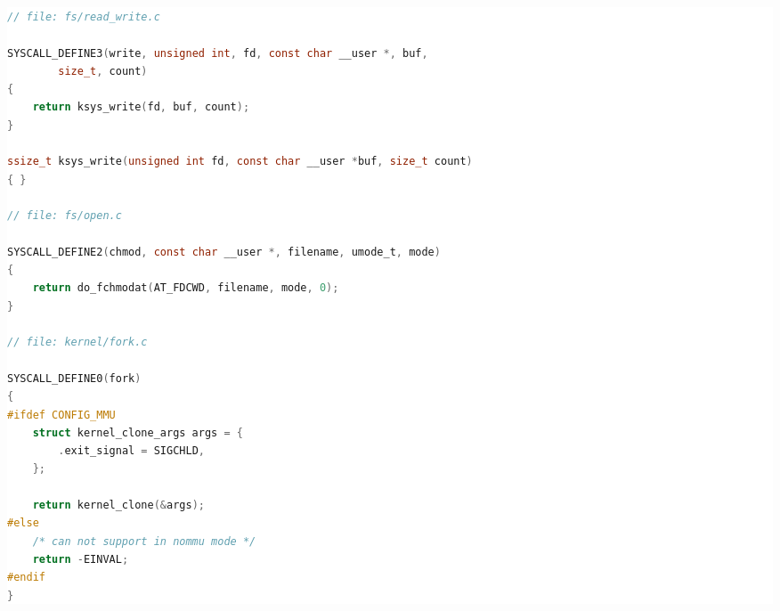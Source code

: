 ```c
// file: fs/read_write.c

SYSCALL_DEFINE3(write, unsigned int, fd, const char __user *, buf,
        size_t, count)
{
    return ksys_write(fd, buf, count);
}

ssize_t ksys_write(unsigned int fd, const char __user *buf, size_t count)
{ }

// file: fs/open.c

SYSCALL_DEFINE2(chmod, const char __user *, filename, umode_t, mode)
{
    return do_fchmodat(AT_FDCWD, filename, mode, 0);
}

// file: kernel/fork.c

SYSCALL_DEFINE0(fork)
{
#ifdef CONFIG_MMU
    struct kernel_clone_args args = {
        .exit_signal = SIGCHLD,
    };

    return kernel_clone(&args);
#else
    /* can not support in nommu mode */
    return -EINVAL;
#endif
}
```
